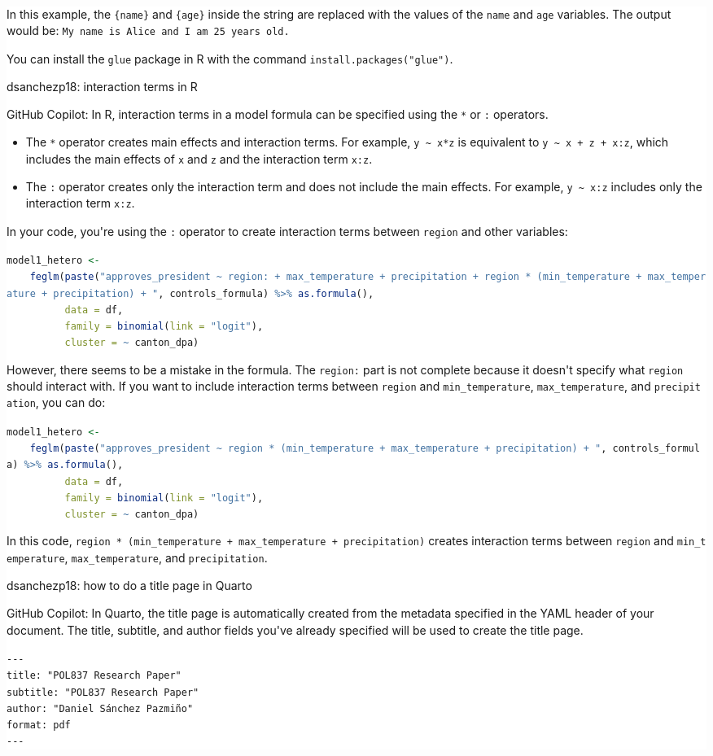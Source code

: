 In this example, the `{name}` and `{age}` inside the string are replaced with the values of the `name` and `age` variables. The output would be: `My name is Alice and I am 25 years old.`

You can install the `glue` package in R with the command `install.packages("glue")`.

dsanchezp18: interaction terms in R

GitHub Copilot: In R, interaction terms in a model formula can be specified using the `*` or `:` operators. 

- The `*` operator creates main effects and interaction terms. For example, `y ~ x*z` is equivalent to `y ~ x + z + x:z`, which includes the main effects of `x` and `z` and the interaction term `x:z`.

- The `:` operator creates only the interaction term and does not include the main effects. For example, `y ~ x:z` includes only the interaction term `x:z`.

In your code, you're using the `:` operator to create interaction terms between `region` and other variables:

```r
model1_hetero <- 
    feglm(paste("approves_president ~ region: + max_temperature + precipitation + region * (min_temperature + max_temperature + precipitation) + ", controls_formula) %>% as.formula(), 
          data = df,
          family = binomial(link = "logit"),
          cluster = ~ canton_dpa)
```

However, there seems to be a mistake in the formula. The `region:` part is not complete because it doesn't specify what `region` should interact with. If you want to include interaction terms between `region` and `min_temperature`, `max_temperature`, and `precipitation`, you can do:

```r
model1_hetero <- 
    feglm(paste("approves_president ~ region * (min_temperature + max_temperature + precipitation) + ", controls_formula) %>% as.formula(), 
          data = df,
          family = binomial(link = "logit"),
          cluster = ~ canton_dpa)
```

In this code, `region * (min_temperature + max_temperature + precipitation)` creates interaction terms between `region` and `min_temperature`, `max_temperature`, and `precipitation`.

dsanchezp18: how to do a title page in Quarto

GitHub Copilot: In Quarto, the title page is automatically created from the metadata specified in the YAML header of your document. The title, subtitle, and author fields you've already specified will be used to create the title page.

```quarto
---
title: "POL837 Research Paper"
subtitle: "POL837 Research Paper"
author: "Daniel Sánchez Pazmiño"
format: pdf
---
```
